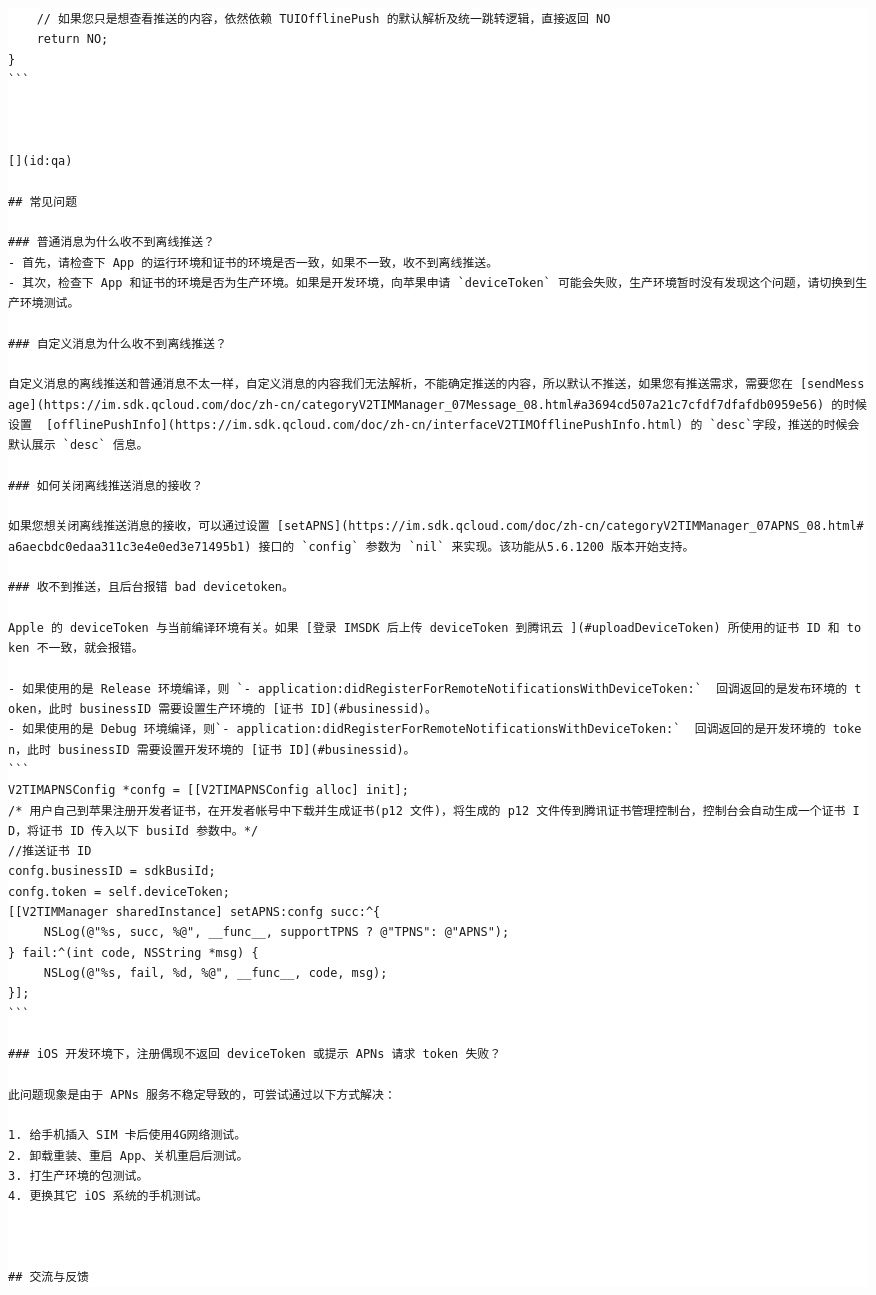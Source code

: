 ````
    // 如果您只是想查看推送的内容，依然依赖 TUIOfflinePush 的默认解析及统一跳转逻辑，直接返回 NO
    return NO;
}
```



[](id:qa)

## 常见问题

### 普通消息为什么收不到离线推送？
- 首先，请检查下 App 的运行环境和证书的环境是否一致，如果不一致，收不到离线推送。
- 其次，检查下 App 和证书的环境是否为生产环境。如果是开发环境，向苹果申请 `deviceToken` 可能会失败，生产环境暂时没有发现这个问题，请切换到生产环境测试。

### 自定义消息为什么收不到离线推送？

自定义消息的离线推送和普通消息不太一样，自定义消息的内容我们无法解析，不能确定推送的内容，所以默认不推送，如果您有推送需求，需要您在 [sendMessage](https://im.sdk.qcloud.com/doc/zh-cn/categoryV2TIMManager_07Message_08.html#a3694cd507a21c7cfdf7dfafdb0959e56) 的时候设置  [offlinePushInfo](https://im.sdk.qcloud.com/doc/zh-cn/interfaceV2TIMOfflinePushInfo.html) 的 `desc`字段，推送的时候会默认展示 `desc` 信息。

### 如何关闭离线推送消息的接收？

如果您想关闭离线推送消息的接收，可以通过设置 [setAPNS](https://im.sdk.qcloud.com/doc/zh-cn/categoryV2TIMManager_07APNS_08.html#a6aecbdc0edaa311c3e4e0ed3e71495b1) 接口的 `config` 参数为 `nil` 来实现。该功能从5.6.1200 版本开始支持。

### 收不到推送，且后台报错 bad devicetoken。

Apple 的 deviceToken 与当前编译环境有关。如果 [登录 IMSDK 后上传 deviceToken 到腾讯云 ](#uploadDeviceToken) 所使用的证书 ID 和 token 不一致，就会报错。

- 如果使用的是 Release 环境编译，则 `- application:didRegisterForRemoteNotificationsWithDeviceToken:`  回调返回的是发布环境的 token，此时 businessID 需要设置生产环境的 [证书 ID](#businessid)。
- 如果使用的是 Debug 环境编译，则`- application:didRegisterForRemoteNotificationsWithDeviceToken:`  回调返回的是开发环境的 token，此时 businessID 需要设置开发环境的 [证书 ID](#businessid)。
```
V2TIMAPNSConfig *confg = [[V2TIMAPNSConfig alloc] init];
/* 用户自己到苹果注册开发者证书，在开发者帐号中下载并生成证书(p12 文件)，将生成的 p12 文件传到腾讯证书管理控制台，控制台会自动生成一个证书 ID，将证书 ID 传入以下 busiId 参数中。*/
//推送证书 ID
confg.businessID = sdkBusiId;
confg.token = self.deviceToken;
[[V2TIMManager sharedInstance] setAPNS:confg succ:^{
     NSLog(@"%s, succ, %@", __func__, supportTPNS ? @"TPNS": @"APNS");
} fail:^(int code, NSString *msg) {
     NSLog(@"%s, fail, %d, %@", __func__, code, msg);
}];
```

### iOS 开发环境下，注册偶现不返回 deviceToken 或提示 APNs 请求 token 失败？

此问题现象是由于 APNs 服务不稳定导致的，可尝试通过以下方式解决：

1. 给手机插入 SIM 卡后使用4G网络测试。
2. 卸载重装、重启 App、关机重启后测试。
3. 打生产环境的包测试。
4. 更换其它 iOS 系统的手机测试。



## 交流与反馈

````